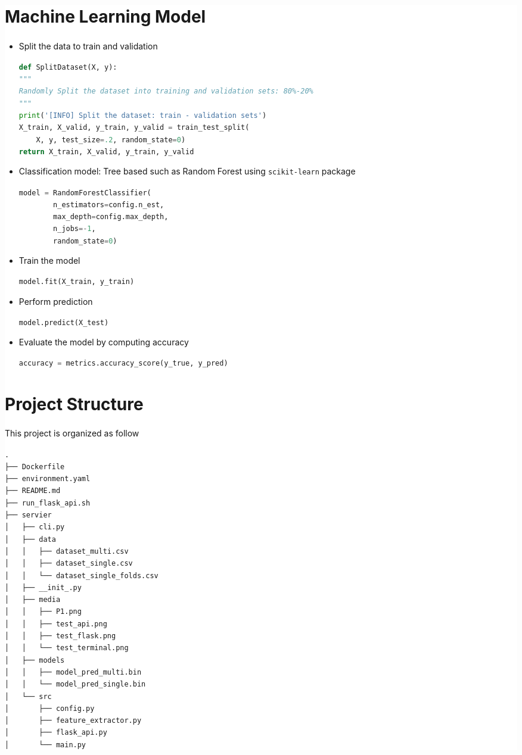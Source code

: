 # Machine Learning Model

- Split the data to train and validation
  ```python
  def SplitDataset(X, y):
  """
  Randomly Split the dataset into training and validation sets: 80%-20%
  """
  print('[INFO] Split the dataset: train - validation sets')
  X_train, X_valid, y_train, y_valid = train_test_split(
      X, y, test_size=.2, random_state=0)
  return X_train, X_valid, y_train, y_valid
  ```
- Classification model: Tree based such as Random Forest using `scikit-learn` package
  ```python
  model = RandomForestClassifier(
          n_estimators=config.n_est,
          max_depth=config.max_depth,
          n_jobs=-1,
          random_state=0)
  ```
  
- Train the model
  ```
  model.fit(X_train, y_train)
  ```
- Perform prediction
  ```python
  model.predict(X_test)
  ```
- Evaluate the model by computing accuracy
  ```python
  accuracy = metrics.accuracy_score(y_true, y_pred)
  ```

# Project Structure

This project is organized as follow

```
.
├── Dockerfile
├── environment.yaml
├── README.md
├── run_flask_api.sh
├── servier
│   ├── cli.py
│   ├── data
│   │   ├── dataset_multi.csv
│   │   ├── dataset_single.csv
│   │   └── dataset_single_folds.csv
│   ├── __init_.py
│   ├── media
│   │   ├── P1.png
│   │   ├── test_api.png
│   │   ├── test_flask.png
│   │   └── test_terminal.png
│   ├── models
│   │   ├── model_pred_multi.bin
│   │   └── model_pred_single.bin
│   └── src
│       ├── config.py
│       ├── feature_extractor.py
│       ├── flask_api.py
│       └── main.py
```